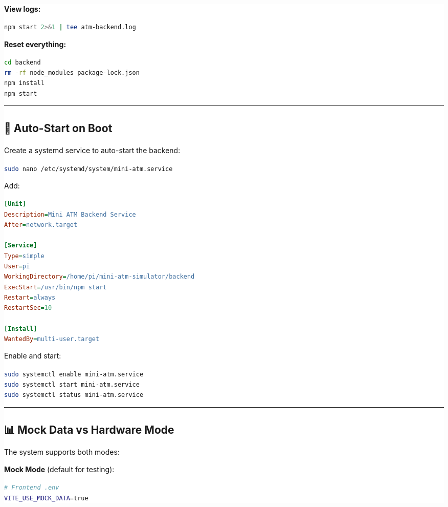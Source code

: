 **View logs:**
```bash
npm start 2>&1 | tee atm-backend.log
```

**Reset everything:**
```bash
cd backend
rm -rf node_modules package-lock.json
npm install
npm start
```

---

## 🔄 Auto-Start on Boot

Create a systemd service to auto-start the backend:

```bash
sudo nano /etc/systemd/system/mini-atm.service
```

Add:
```ini
[Unit]
Description=Mini ATM Backend Service
After=network.target

[Service]
Type=simple
User=pi
WorkingDirectory=/home/pi/mini-atm-simulator/backend
ExecStart=/usr/bin/npm start
Restart=always
RestartSec=10

[Install]
WantedBy=multi-user.target
```

Enable and start:
```bash
sudo systemctl enable mini-atm.service
sudo systemctl start mini-atm.service
sudo systemctl status mini-atm.service
```

---

## 📊 Mock Data vs Hardware Mode

The system supports both modes:

**Mock Mode** (default for testing):
```bash
# Frontend .env
VITE_USE_MOCK_DATA=true
```
